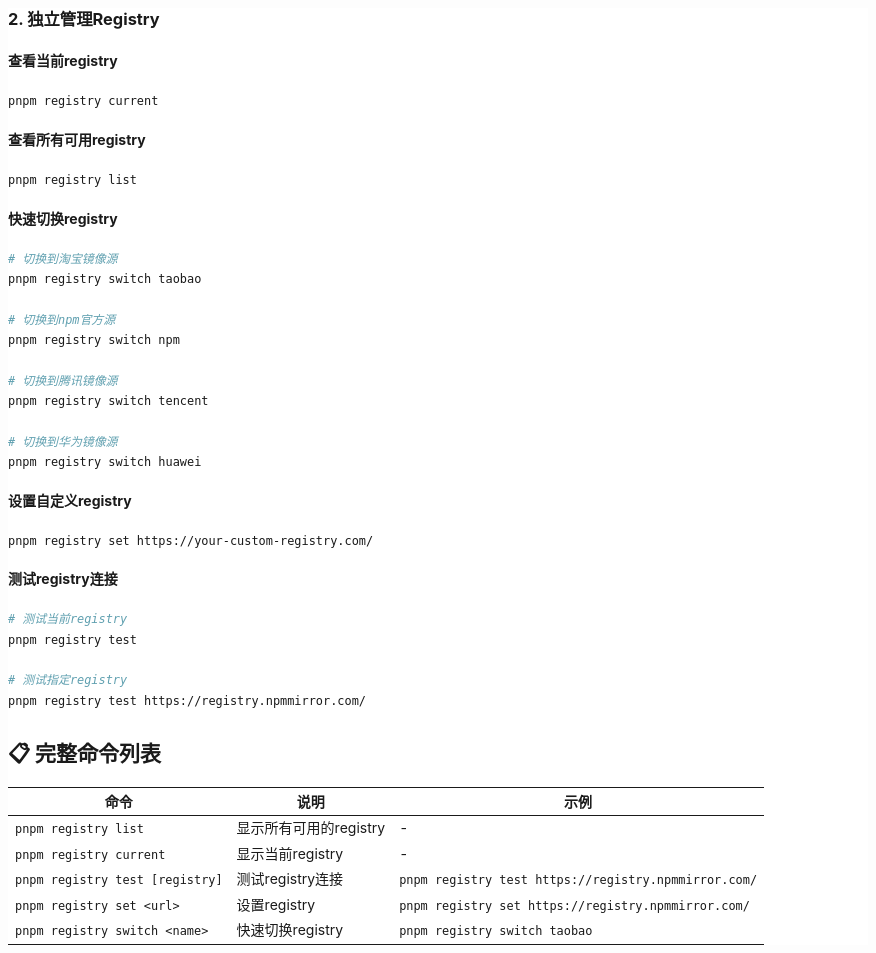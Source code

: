 ### 2. 独立管理Registry

#### 查看当前registry
```bash
pnpm registry current
```

#### 查看所有可用registry
```bash
pnpm registry list
```

#### 快速切换registry
```bash
# 切换到淘宝镜像源
pnpm registry switch taobao

# 切换到npm官方源
pnpm registry switch npm

# 切换到腾讯镜像源
pnpm registry switch tencent

# 切换到华为镜像源
pnpm registry switch huawei
```

#### 设置自定义registry
```bash
pnpm registry set https://your-custom-registry.com/
```

#### 测试registry连接
```bash
# 测试当前registry
pnpm registry test

# 测试指定registry
pnpm registry test https://registry.npmmirror.com/
```

## 📋 完整命令列表

| 命令 | 说明 | 示例 |
|------|------|------|
| `pnpm registry list` | 显示所有可用的registry | - |
| `pnpm registry current` | 显示当前registry | - |
| `pnpm registry test [registry]` | 测试registry连接 | `pnpm registry test https://registry.npmmirror.com/` |
| `pnpm registry set <url>` | 设置registry | `pnpm registry set https://registry.npmmirror.com/` |
| `pnpm registry switch <name>` | 快速切换registry | `pnpm registry switch taobao` |
